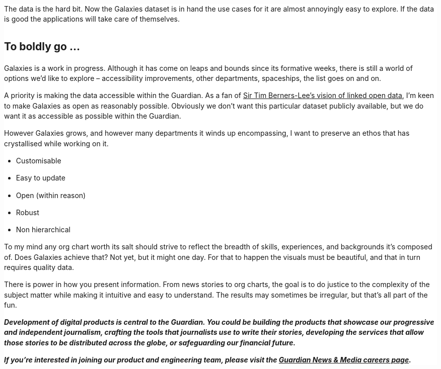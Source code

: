 The data is the hard bit. Now the Galaxies dataset is in hand the use cases for it are almost annoyingly easy to explore. If the data is good the applications will take care of themselves.

To boldly go …
--------------

Galaxies is a work in progress. Although it has come on leaps and bounds since its formative weeks, there is still a world of options we’d like to explore – accessibility improvements, other departments, spaceships, the list goes on and on.

A priority is making the data accessible within the Guardian. As a fan of [Sir Tim Berners-Lee’s vision of linked open data](https://www.youtube.com/watch?v=OM6XIICm_qo), I’m keen to make Galaxies as open as reasonably possible. Obviously we don’t want this particular dataset publicly available, but we do want it as accessible as possible within the Guardian.

However Galaxies grows, and however many departments it winds up encompassing, I want to preserve an ethos that has crystallised while working on it.

*   Customisable
    
*   Easy to update
    
*   Open (within reason)
    
*   Robust
    
*   Non hierarchical

To my mind any org chart worth its salt should strive to reflect the breadth of skills, experiences, and backgrounds it’s composed of. Does Galaxies achieve that? Not yet, but it might one day. For that to happen the visuals must be beautiful, and that in turn requires quality data.

There is power in how you present information. From news stories to org charts, the goal is to do justice to the complexity of the subject matter while making it intuitive and easy to understand. The results may sometimes be irregular, but that’s all part of the fun.

_**Development of digital products is central to the Guardian. You could be building the products that showcase our progressive and independent journalism, crafting the tools that journalists use to write their stories, developing the services that allow those stories to be distributed across the globe, or safeguarding our financial future.**_

_**If you’re interested in joining our product and engineering team, please visit the [Guardian News & Media careers page](https://workforus.theguardian.com/).**_
